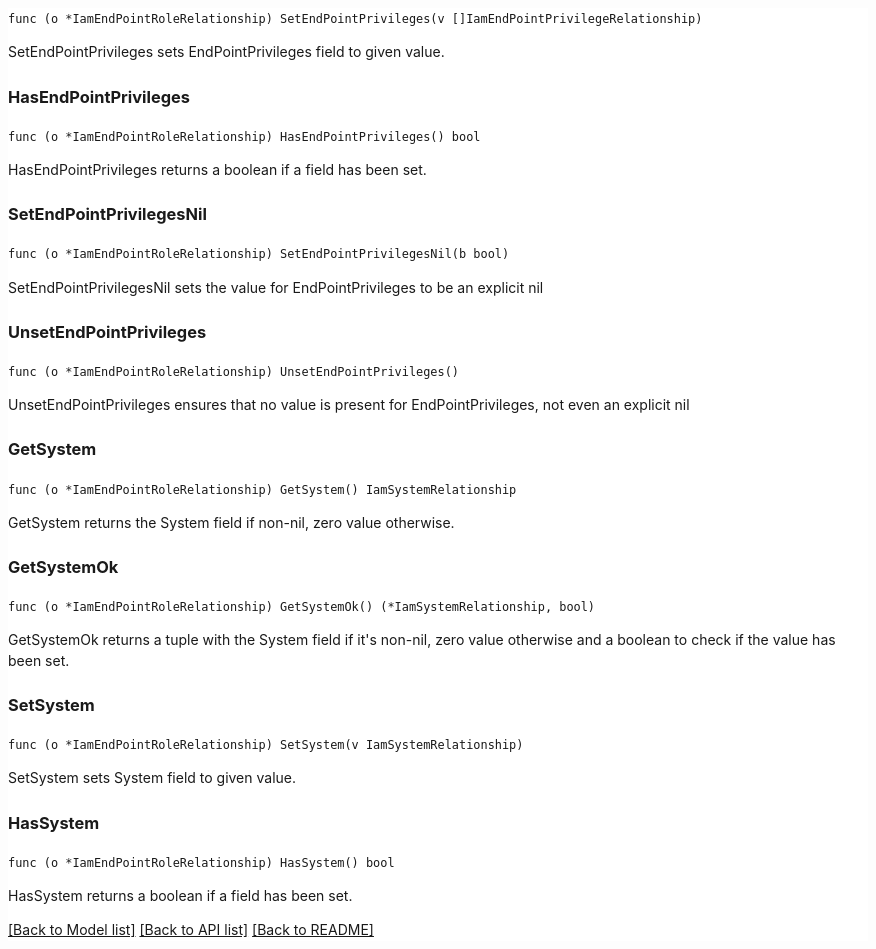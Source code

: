 `func (o *IamEndPointRoleRelationship) SetEndPointPrivileges(v []IamEndPointPrivilegeRelationship)`

SetEndPointPrivileges sets EndPointPrivileges field to given value.

### HasEndPointPrivileges

`func (o *IamEndPointRoleRelationship) HasEndPointPrivileges() bool`

HasEndPointPrivileges returns a boolean if a field has been set.

### SetEndPointPrivilegesNil

`func (o *IamEndPointRoleRelationship) SetEndPointPrivilegesNil(b bool)`

 SetEndPointPrivilegesNil sets the value for EndPointPrivileges to be an explicit nil

### UnsetEndPointPrivileges
`func (o *IamEndPointRoleRelationship) UnsetEndPointPrivileges()`

UnsetEndPointPrivileges ensures that no value is present for EndPointPrivileges, not even an explicit nil
### GetSystem

`func (o *IamEndPointRoleRelationship) GetSystem() IamSystemRelationship`

GetSystem returns the System field if non-nil, zero value otherwise.

### GetSystemOk

`func (o *IamEndPointRoleRelationship) GetSystemOk() (*IamSystemRelationship, bool)`

GetSystemOk returns a tuple with the System field if it's non-nil, zero value otherwise
and a boolean to check if the value has been set.

### SetSystem

`func (o *IamEndPointRoleRelationship) SetSystem(v IamSystemRelationship)`

SetSystem sets System field to given value.

### HasSystem

`func (o *IamEndPointRoleRelationship) HasSystem() bool`

HasSystem returns a boolean if a field has been set.


[[Back to Model list]](../README.md#documentation-for-models) [[Back to API list]](../README.md#documentation-for-api-endpoints) [[Back to README]](../README.md)


